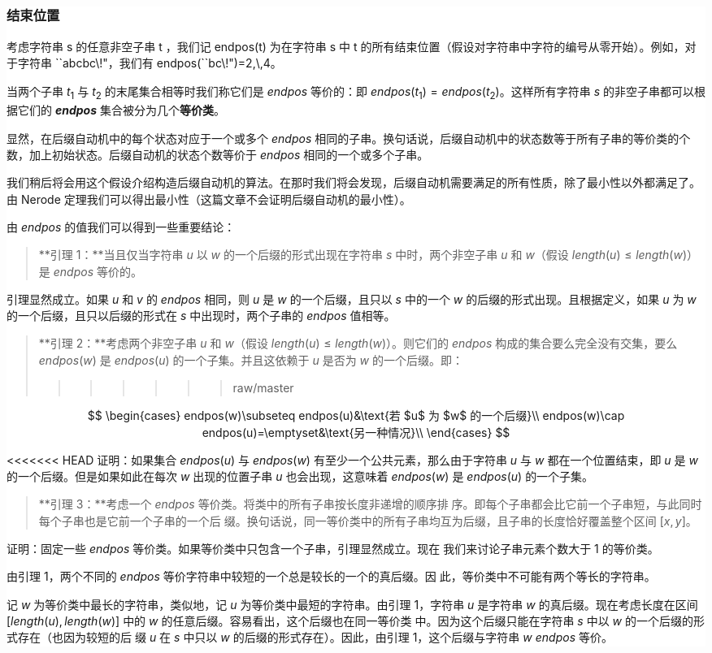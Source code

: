 ### 结束位置 <script type="math/tex">endpos</script>

<p>考虑字符串 <span><span class="MathJax_Preview">s</span><script type="math/tex">s</script></span> 的任意非空子串 <span><span class="MathJax_Preview">t</span><script type="math/tex">t</script></span> ，我们记 <span><span class="MathJax_Preview">endpos(t)</span><script type="math/tex">endpos(t)</script></span> 为在字符串 <span><span class="MathJax_Preview">s</span><script type="math/tex">s</script></span> 中 <span><span class="MathJax_Preview">t</span><script type="math/tex">t</script></span> 的所有结束位置（假设对字符串中字符的编号从零开始）。例如，对于字符串 <span><span class="MathJax_Preview">``abcbc\!"</span><script type="math/tex">``abcbc\!"</script></span>，我们有 <span><span class="MathJax_Preview">endpos(``bc\!")=2,\,4</span><script type="math/tex">endpos(``bc\!")=2,\,4</script></span>。</p>

当两个子串 $t_1$ 与 $t_2$ 的末尾集合相等时我们称它们是 $endpos$ 等价的：即 $endpos(t_1)=endpos(t_2)$。这样所有字符串 $s$ 的非空子串都可以根据它们的 **$endpos$** 集合被分为几个**等价类**。

显然，在后缀自动机中的每个状态对应于一个或多个 $endpos$ 相同的子串。换句话说，后缀自动机中的状态数等于所有子串的等价类的个数，加上初始状态。后缀自动机的状态个数等价于 $endpos$ 相同的一个或多个子串。

我们稍后将会用这个假设介绍构造后缀自动机的算法。在那时我们将会发现，后缀自动机需要满足的所有性质，除了最小性以外都满足了。由 Nerode 定理我们可以得出最小性（这篇文章不会证明后缀自动机的最小性）。

由 $endpos$ 的值我们可以得到一些重要结论：

 > **引理 1：**当且仅当字符串 $u$ 以 $w$ 的一个后缀的形式出现在字符串 $s$ 中时，两个非空子串 $u$ 和 $w$（假设 $length(u)\le length(w)$）是 $endpos$ 等价的。

引理显然成立。如果 $u$ 和 $v$ 的 $endpos$ 相同，则 $u$ 是 $w$ 的一个后缀，且只以 $s$ 中的一个 $w$ 的后缀的形式出现。且根据定义，如果 $u$ 为 $w$ 的一个后缀，且只以后缀的形式在 $s$ 中出现时，两个子串的 $endpos$ 值相等。

 > **引理 2：**考虑两个非空子串 $u$ 和 $w$（假设 $length(u)\le length(w)$）。则它们的 $endpos$ 构成的集合要么完全没有交集，要么 $endpos(w)$ 是 $endpos(u)$ 的一个子集。并且这依赖于 $u$ 是否为 $w$ 的一个后缀。即：  
>>>>>>> raw/master
 > 
$$
  \begin{cases}
    endpos(w)\subseteq endpos(u)&\text{若 $u$ 为 $w$ 的一个后缀}\\
    endpos(w)\cap endpos(u)=\emptyset&\text{另一种情况}\\
  \end{cases}
$$

<<<<<<< HEAD
证明：如果集合 $endpos(u)$ 与 $endpos(w)$ 有至少一个公共元素，那么由于字符串 
$u$ 与 $w$ 都在一个位置结束，即 $u$ 是 $w$ 的一个后缀。但是如果如此在每次 $w$ 
出现的位置子串 $u$ 也会出现，这意味着 $endpos(w)$ 是 $endpos(u)$ 的一个子集。

 > **引理 3：**考虑一个 $endpos$ 等价类。将类中的所有子串按长度非递增的顺序排
序。即每个子串都会比它前一个子串短，与此同时每个子串也是它前一个子串的一个后
缀。换句话说，同一等价类中的所有子串均互为后缀，且子串的长度恰好覆盖整个区间 
$[x,\,y]$。

证明：固定一些 $endpos$ 等价类。如果等价类中只包含一个子串，引理显然成立。现在
我们来讨论子串元素个数大于 $1$ 的等价类。

由引理 1，两个不同的 $endpos$ 等价字符串中较短的一个总是较长的一个的真后缀。因
此，等价类中不可能有两个等长的字符串。

记 $w$ 为等价类中最长的字符串，类似地，记 $u$ 为等价类中最短的字符串。由引理
1，字符串 $u$ 是字符串 $w$ 的真后缀。现在考虑长度在区间 
$[length(u),\,length(w)]$ 中的 $w$ 的任意后缀。容易看出，这个后缀也在同一等价类
中。因为这个后缀只能在字符串 $s$ 中以 $w$ 的一个后缀的形式存在（也因为较短的后
缀 $u$ 在 $s$ 中只以 $w$ 的后缀的形式存在）。因此，由引理 1，这个后缀与字符串 
$w$ $endpos$ 等价。
